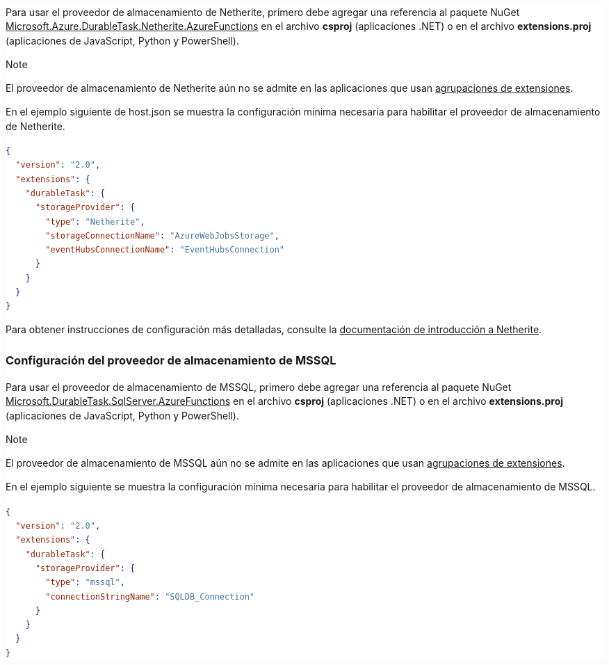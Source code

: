 Para usar el proveedor de almacenamiento de Netherite, primero debe agregar una referencia al paquete NuGet [Microsoft.Azure.DurableTask.Netherite.AzureFunctions](https://www.nuget.org/packages/Microsoft.Azure.DurableTask.Netherite.AzureFunctions) en el archivo **csproj** (aplicaciones .NET) o en el archivo **extensions.proj** (aplicaciones de JavaScript, Python y PowerShell).

> [!NOTE]
> El proveedor de almacenamiento de Netherite aún no se admite en las aplicaciones que usan [agrupaciones de extensiones](../functions-bindings-register.md#extension-bundles).

En el ejemplo siguiente de host.json se muestra la configuración mínima necesaria para habilitar el proveedor de almacenamiento de Netherite.

```json
{
  "version": "2.0",
  "extensions": {
    "durableTask": {
      "storageProvider": {
        "type": "Netherite",
        "storageConnectionName": "AzureWebJobsStorage",
        "eventHubsConnectionName": "EventHubsConnection"
      }
    }
  }
}
```

Para obtener instrucciones de configuración más detalladas, consulte la [documentación de introducción a Netherite](https://microsoft.github.io/durabletask-netherite/#/?id=getting-started).

### <a name="configuring-the-mssql-storage-provider"></a>Configuración del proveedor de almacenamiento de MSSQL

Para usar el proveedor de almacenamiento de MSSQL, primero debe agregar una referencia al paquete NuGet [Microsoft.DurableTask.SqlServer.AzureFunctions](https://www.nuget.org/packages/Microsoft.DurableTask.SqlServer.AzureFunctions) en el archivo **csproj** (aplicaciones .NET) o en el archivo **extensions.proj** (aplicaciones de JavaScript, Python y PowerShell).

> [!NOTE]
> El proveedor de almacenamiento de MSSQL aún no se admite en las aplicaciones que usan [agrupaciones de extensiones](../functions-bindings-register.md#extension-bundles).

En el ejemplo siguiente se muestra la configuración mínima necesaria para habilitar el proveedor de almacenamiento de MSSQL.

```json
{
  "version": "2.0",
  "extensions": {
    "durableTask": {
      "storageProvider": {
        "type": "mssql",
        "connectionStringName": "SQLDB_Connection"
      }
    }
  }
}
```
